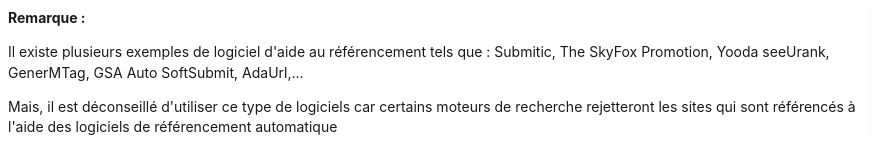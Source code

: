 **Remarque :**

Il existe plusieurs exemples de logiciel d'aide au référencement tels que :
Submitic, The SkyFox Promotion, Yooda seeUrank, GenerMTag, GSA Auto SoftSubmit,
AdaUrl,...

Mais, il est déconseillé d'utiliser ce type de logiciels car certains moteurs
de recherche rejetteront les sites qui sont référencés à l'aide des logiciels
de référencement automatique
